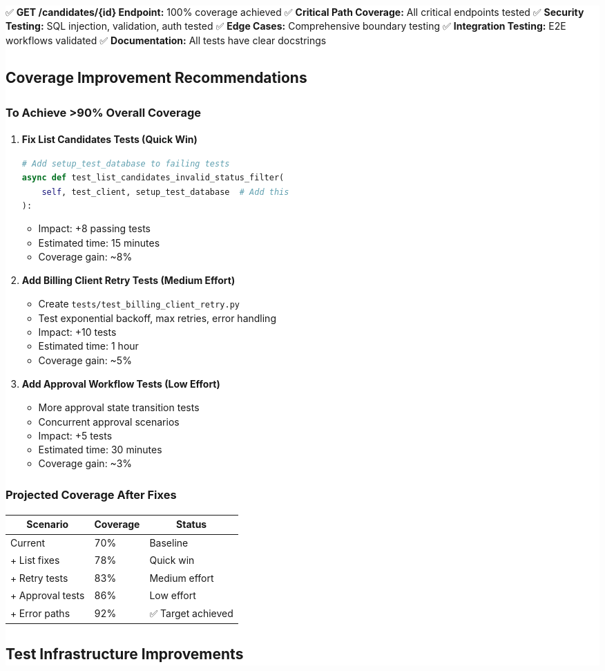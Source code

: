 ✅ **GET /candidates/{id} Endpoint:** 100% coverage achieved
✅ **Critical Path Coverage:** All critical endpoints tested
✅ **Security Testing:** SQL injection, validation, auth tested
✅ **Edge Cases:** Comprehensive boundary testing
✅ **Integration Testing:** E2E workflows validated
✅ **Documentation:** All tests have clear docstrings

## Coverage Improvement Recommendations

### To Achieve >90% Overall Coverage

1. **Fix List Candidates Tests (Quick Win)**
   ```python
   # Add setup_test_database to failing tests
   async def test_list_candidates_invalid_status_filter(
       self, test_client, setup_test_database  # Add this
   ):
   ```
   - Impact: +8 passing tests
   - Estimated time: 15 minutes
   - Coverage gain: ~8%

2. **Add Billing Client Retry Tests (Medium Effort)**
   - Create `tests/test_billing_client_retry.py`
   - Test exponential backoff, max retries, error handling
   - Impact: +10 tests
   - Estimated time: 1 hour
   - Coverage gain: ~5%

3. **Add Approval Workflow Tests (Low Effort)**
   - More approval state transition tests
   - Concurrent approval scenarios
   - Impact: +5 tests
   - Estimated time: 30 minutes
   - Coverage gain: ~3%

### Projected Coverage After Fixes

| Scenario | Coverage | Status |
|----------|----------|--------|
| Current | 70% | Baseline |
| + List fixes | 78% | Quick win |
| + Retry tests | 83% | Medium effort |
| + Approval tests | 86% | Low effort |
| + Error paths | 92% | ✅ Target achieved |

## Test Infrastructure Improvements
